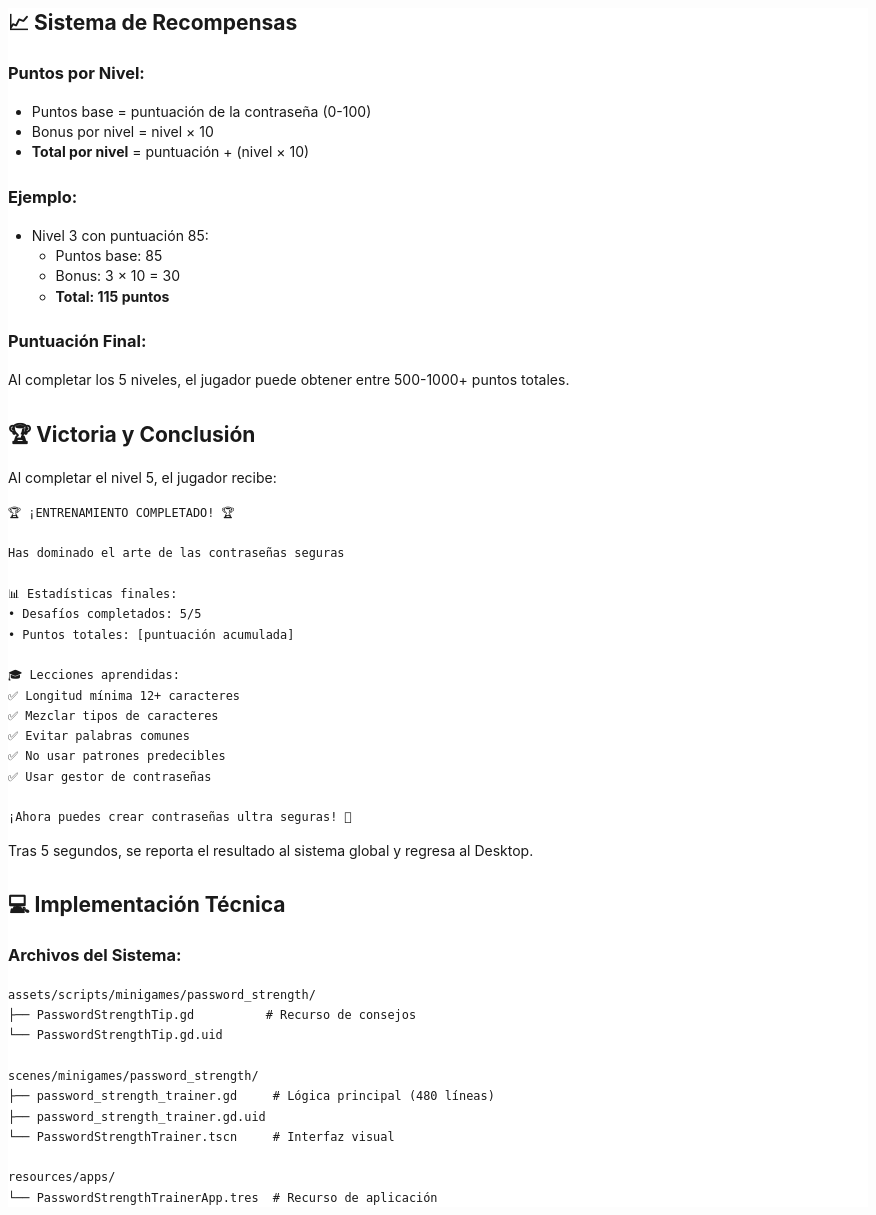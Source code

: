 ## 📈 Sistema de Recompensas

### Puntos por Nivel:
- Puntos base = puntuación de la contraseña (0-100)
- Bonus por nivel = nivel × 10
- **Total por nivel** = puntuación + (nivel × 10)

### Ejemplo:
- Nivel 3 con puntuación 85:
  - Puntos base: 85
  - Bonus: 3 × 10 = 30
  - **Total: 115 puntos**

### Puntuación Final:
Al completar los 5 niveles, el jugador puede obtener entre 500-1000+ puntos totales.

## 🏆 Victoria y Conclusión

Al completar el nivel 5, el jugador recibe:

```
🏆 ¡ENTRENAMIENTO COMPLETADO! 🏆

Has dominado el arte de las contraseñas seguras

📊 Estadísticas finales:
• Desafíos completados: 5/5
• Puntos totales: [puntuación acumulada]

🎓 Lecciones aprendidas:
✅ Longitud mínima 12+ caracteres
✅ Mezclar tipos de caracteres
✅ Evitar palabras comunes
✅ No usar patrones predecibles
✅ Usar gestor de contraseñas

¡Ahora puedes crear contraseñas ultra seguras! 🔐
```

Tras 5 segundos, se reporta el resultado al sistema global y regresa al Desktop.

## 💻 Implementación Técnica

### Archivos del Sistema:

```
assets/scripts/minigames/password_strength/
├── PasswordStrengthTip.gd          # Recurso de consejos
└── PasswordStrengthTip.gd.uid

scenes/minigames/password_strength/
├── password_strength_trainer.gd     # Lógica principal (480 líneas)
├── password_strength_trainer.gd.uid
└── PasswordStrengthTrainer.tscn     # Interfaz visual

resources/apps/
└── PasswordStrengthTrainerApp.tres  # Recurso de aplicación
```
